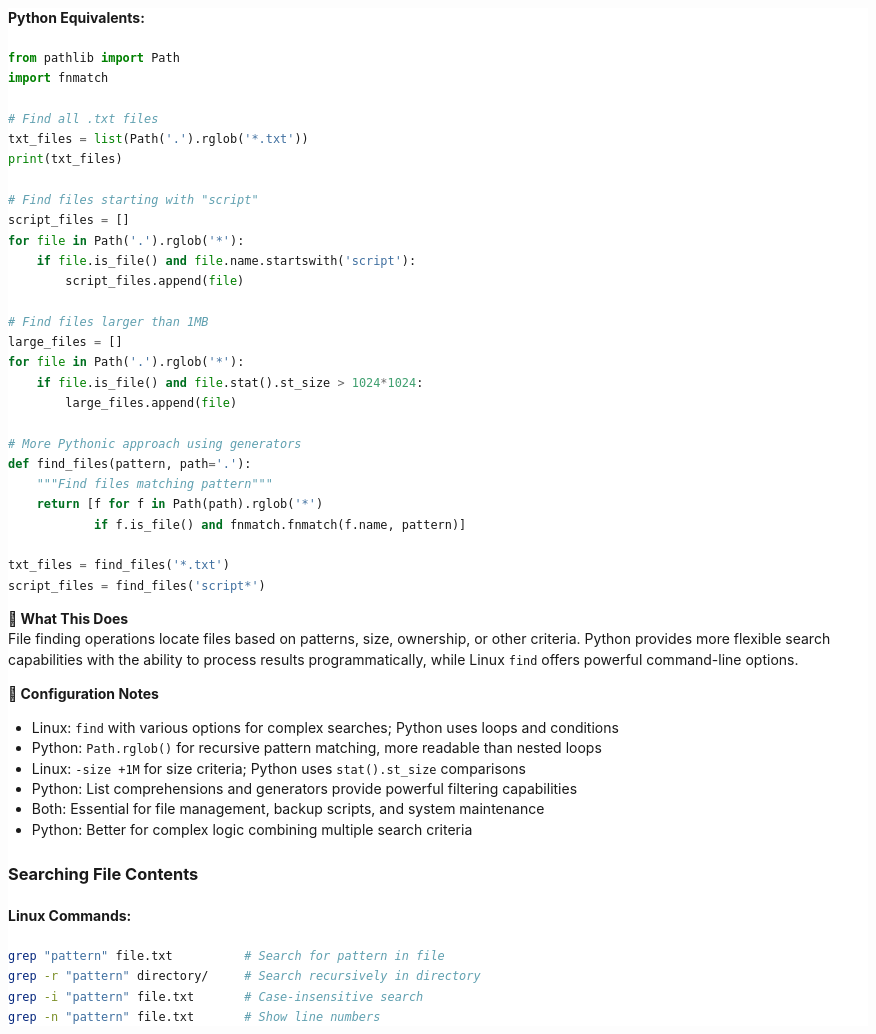 #### **Python Equivalents:**
```python
from pathlib import Path
import fnmatch

# Find all .txt files
txt_files = list(Path('.').rglob('*.txt'))
print(txt_files)

# Find files starting with "script"
script_files = []
for file in Path('.').rglob('*'):
    if file.is_file() and file.name.startswith('script'):
        script_files.append(file)

# Find files larger than 1MB
large_files = []
for file in Path('.').rglob('*'):
    if file.is_file() and file.stat().st_size > 1024*1024:
        large_files.append(file)

# More Pythonic approach using generators
def find_files(pattern, path='.'):
    """Find files matching pattern"""
    return [f for f in Path(path).rglob('*') 
            if f.is_file() and fnmatch.fnmatch(f.name, pattern)]

txt_files = find_files('*.txt')
script_files = find_files('script*')
```

**📖 What This Does**  
File finding operations locate files based on patterns, size, ownership, or other criteria. Python provides more flexible search capabilities with the ability to process results programmatically, while Linux `find` offers powerful command-line options.

**🔧 Configuration Notes**
- Linux: `find` with various options for complex searches; Python uses loops and conditions
- Python: `Path.rglob()` for recursive pattern matching, more readable than nested loops
- Linux: `-size +1M` for size criteria; Python uses `stat().st_size` comparisons
- Python: List comprehensions and generators provide powerful filtering capabilities
- Both: Essential for file management, backup scripts, and system maintenance
- Python: Better for complex logic combining multiple search criteria

### **Searching File Contents**

#### **Linux Commands:**
```bash
grep "pattern" file.txt          # Search for pattern in file
grep -r "pattern" directory/     # Search recursively in directory
grep -i "pattern" file.txt       # Case-insensitive search
grep -n "pattern" file.txt       # Show line numbers
```
